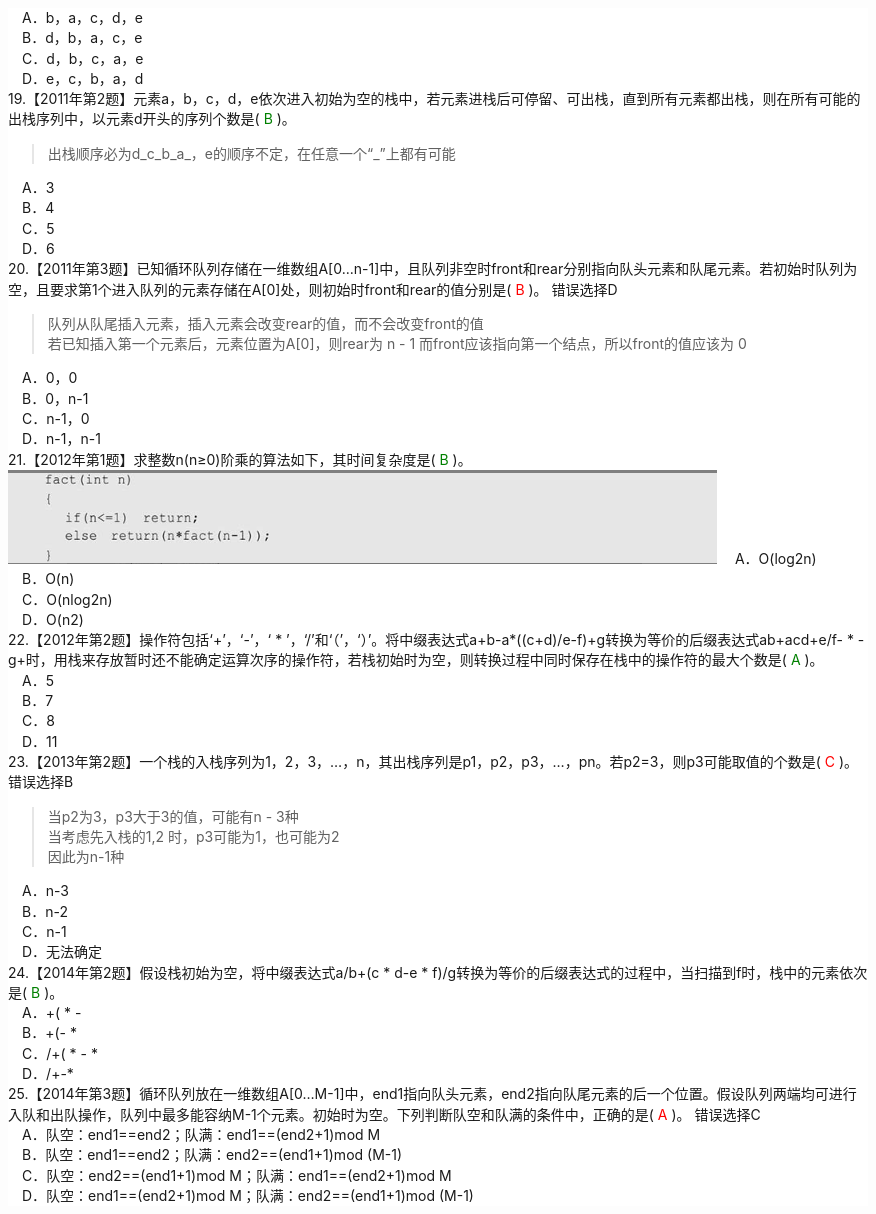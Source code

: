 &emsp;A．b，a，c，d，e  
&emsp;B．d，b，a，c，e  
&emsp;C．d，b，c，a，e  
&emsp;D．e，c，b，a，d  
19.【2011年第2题】元素a，b，c，d，e依次进入初始为空的栈中，若元素进栈后可停留、可出栈，直到所有元素都出栈，则在所有可能的出栈序列中，以元素d开头的序列个数是(<font color=green> B </font>)。  
> 出栈顺序必为d_c_b_a_，e的顺序不定，在任意一个“_”上都有可能

&emsp;A．3  
&emsp;B．4  
&emsp;C．5  
&emsp;D．6  
20.【2011年第3题】已知循环队列存储在一维数组A[0...n-1]中，且队列非空时front和rear分别指向队头元素和队尾元素。若初始时队列为空，且要求第1个进入队列的元素存储在A[0]处，则初始时front和rear的值分别是(<font color=red> B </font>)。 错误选择D   
> 队列从队尾插入元素，插入元素会改变rear的值，而不会改变front的值  
> 若已知插入第一个元素后，元素位置为A[0]，则rear为 n - 1
> 而front应该指向第一个结点，所以front的值应该为 0

&emsp;A．0，0  
&emsp;B．0，n-1  
&emsp;C．n-1，0  
&emsp;D．n-1，n-1  
21.【2012年第1题】求整数n(n≥0)阶乘的算法如下，其时间复杂度是(<font color=green> B </font>)。  
![img_1.png](img_1.png)
&emsp;A．O(log2n)  
&emsp;B．O(n)  
&emsp;C．O(nlog2n)  
&emsp;D．O(n2)  
22.【2012年第2题】操作符包括‘+’，‘-’，‘ * ’，‘/’和‘（’，‘）’。将中缀表达式a+b-a*((c+d)/e-f)+g转换为等价的后缀表达式ab+acd+e/f- * -g+时，用栈来存放暂时还不能确定运算次序的操作符，若栈初始时为空，则转换过程中同时保存在栈中的操作符的最大个数是(<font color=green> A </font>)。  
&emsp;A．5  
&emsp;B．7  
&emsp;C．8  
&emsp;D．11  
23.【2013年第2题】一个栈的入栈序列为1，2，3，…，n，其出栈序列是p1，p2，p3，…，pn。若p2=3，则p3可能取值的个数是(<font color=red> C </font>)。  错误选择B  
> 当p2为3，p3大于3的值，可能有n - 3种  
> 当考虑先入栈的1,2 时，p3可能为1，也可能为2  
> 因此为n-1种

&emsp;A．n-3  
&emsp;B．n-2  
&emsp;C．n-1  
&emsp;D．无法确定  
24.【2014年第2题】假设栈初始为空，将中缀表达式a/b+(c * d-e * f)/g转换为等价的后缀表达式的过程中，当扫描到f时，栈中的元素依次是(<font color=green> B </font>)。  
&emsp;A．+( * -  
&emsp;B．+(- *  <br>
&emsp;C．/+( * - *  <br>
&emsp;D．/+-*  
25.【2014年第3题】循环队列放在一维数组A[0…M-1]中，end1指向队头元素，end2指向队尾元素的后一个位置。假设队列两端均可进行入队和出队操作，队列中最多能容纳M-1个元素。初始时为空。下列判断队空和队满的条件中，正确的是(<font color=red> A </font>)。  错误选择C  
&emsp;A．队空：end1==end2；队满：end1==(end2+1)mod M  
&emsp;B．队空：end1==end2；队满：end2==(end1+1)mod (M-1)  
&emsp;C．队空：end2==(end1+1)mod M；队满：end1==(end2+1)mod M  
&emsp;D．队空：end1==(end2+1)mod M；队满：end2==(end1+1)mod (M-1)  